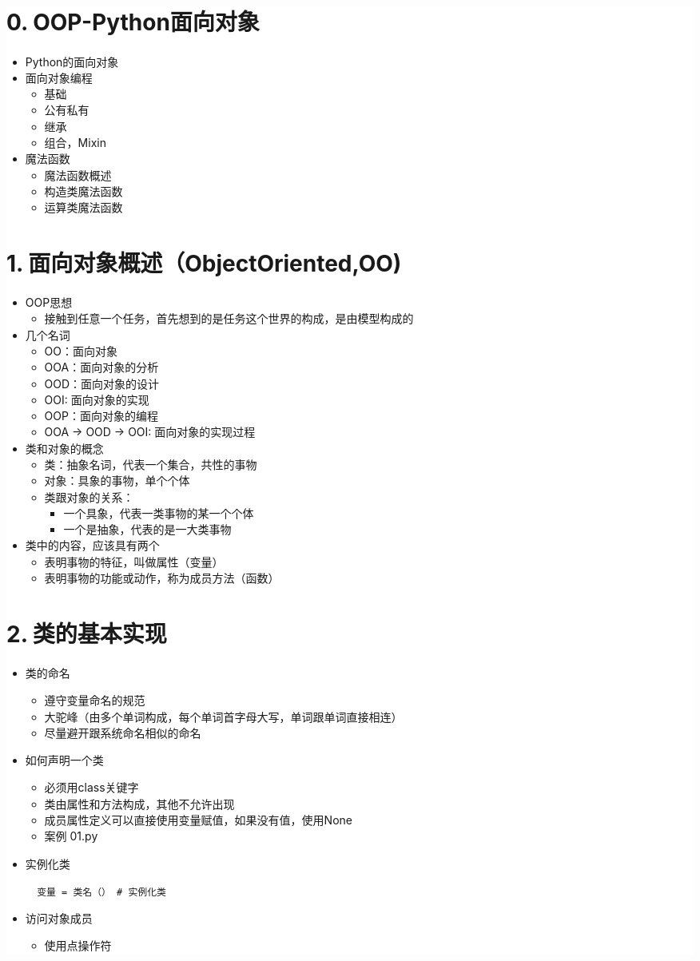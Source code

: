 # 0. OOP-Python面向对象
- Python的面向对象
- 面向对象编程
    - 基础
    - 公有私有
    - 继承
    - 组合，Mixin
- 魔法函数
    - 魔法函数概述
    - 构造类魔法函数
    - 运算类魔法函数
    
# 1. 面向对象概述（ObjectOriented,OO)
- OOP思想
    - 接触到任意一个任务，首先想到的是任务这个世界的构成，是由模型构成的
- 几个名词
    - OO：面向对象
    - OOA：面向对象的分析
    - OOD：面向对象的设计
    - OOI: 面向对象的实现
    - OOP：面向对象的编程
    - OOA -> OOD -> OOI: 面向对象的实现过程
- 类和对象的概念  
   - 类：抽象名词，代表一个集合，共性的事物
   - 对象：具象的事物，单个个体
   - 类跟对象的关系：
        - 一个具象，代表一类事物的某一个个体
        - 一个是抽象，代表的是一大类事物
- 类中的内容，应该具有两个
    - 表明事物的特征，叫做属性（变量）
    - 表明事物的功能或动作，称为成员方法（函数）
        
# 2. 类的基本实现
- 类的命名
    - 遵守变量命名的规范
    - 大驼峰（由多个单词构成，每个单词首字母大写，单词跟单词直接相连）
    - 尽量避开跟系统命名相似的命名
- 如何声明一个类
    - 必须用class关键字
    - 类由属性和方法构成，其他不允许出现
    - 成员属性定义可以直接使用变量赋值，如果没有值，使用None
    - 案例 01.py 
- 实例化类

        变量 = 类名（） # 实例化类
- 访问对象成员
    - 使用点操作符
    